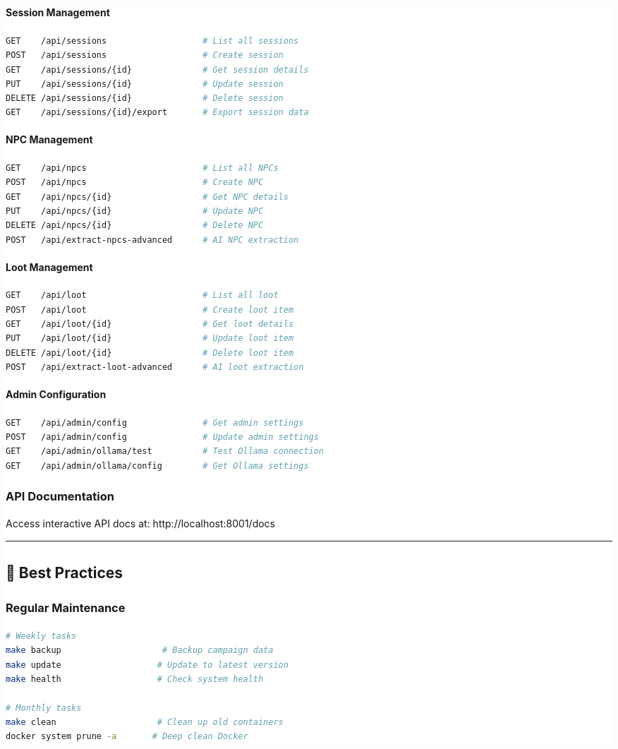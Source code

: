#### **Session Management** 
```bash
GET    /api/sessions                   # List all sessions
POST   /api/sessions                   # Create session
GET    /api/sessions/{id}              # Get session details
PUT    /api/sessions/{id}              # Update session
DELETE /api/sessions/{id}              # Delete session
GET    /api/sessions/{id}/export       # Export session data
```

#### **NPC Management**
```bash
GET    /api/npcs                       # List all NPCs
POST   /api/npcs                       # Create NPC
GET    /api/npcs/{id}                  # Get NPC details
PUT    /api/npcs/{id}                  # Update NPC
DELETE /api/npcs/{id}                  # Delete NPC
POST   /api/extract-npcs-advanced      # AI NPC extraction
```

#### **Loot Management**
```bash
GET    /api/loot                       # List all loot
POST   /api/loot                       # Create loot item
GET    /api/loot/{id}                  # Get loot details
PUT    /api/loot/{id}                  # Update loot item
DELETE /api/loot/{id}                  # Delete loot item
POST   /api/extract-loot-advanced      # AI loot extraction
```

#### **Admin Configuration**
```bash
GET    /api/admin/config               # Get admin settings
POST   /api/admin/config               # Update admin settings
GET    /api/admin/ollama/test          # Test Ollama connection
GET    /api/admin/ollama/config        # Get Ollama settings
```

### **API Documentation**
Access interactive API docs at: http://localhost:8001/docs

---

## 🎯 **Best Practices**

### **Regular Maintenance**
```bash
# Weekly tasks
make backup                    # Backup campaign data
make update                   # Update to latest version
make health                   # Check system health

# Monthly tasks
make clean                    # Clean up old containers
docker system prune -a       # Deep clean Docker
```
